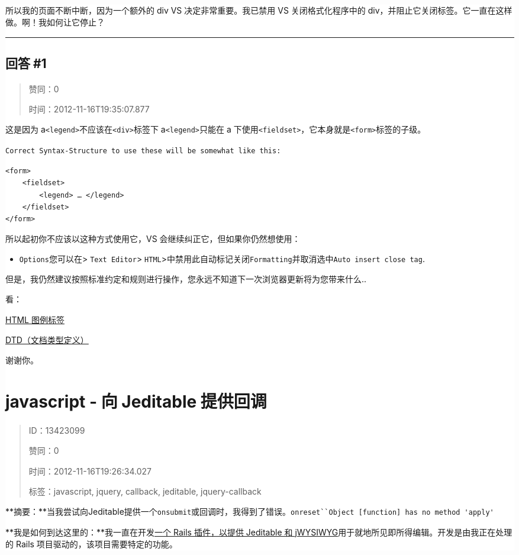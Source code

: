 所以我的页面不断中断，因为一个额外的 div VS 决定非常重要。我已禁用 VS 关闭格式化程序中的 div，并阻止它关闭标签。它一直在这样做。啊！我如何让它停止？

* * *

## 回答 #1

> 赞同：0
> 
> 时间：2012-11-16T19:35:07.877

这是因为 a`<legend>`不应该在`<div>`标签下 a`<legend>`只能在 a 下使用`<fieldset>`，它本身就是`<form>`标签的子级。

`Correct Syntax-Structure to use these will be somewhat like this:`

```
<form>
    <fieldset>
        <legend> … </legend>
    </fieldset>
</form> 
```

所以起初你不应该以这种方式使用它，VS 会继续纠正它，但如果你仍然想使用：

*   `Options`您可以在> `Text Editor`> `HTML`>中禁用此自动标记关闭`Formatting`并取消选中`Auto insert close tag`.

但是，我仍然建议按照标准约定和规则进行操作，您永远不知道下一次浏览器更新将为您带来什么..

看：

[HTML 图例标签](http://www.w3schools.com/tags/tag_legend.asp)

[DTD（文档类型定义）](http://www.w3schools.com/dtd/default.asp)

谢谢你。

# javascript - 向 Jeditable 提供回调

> ID：13423099
> 
> 赞同：0
> 
> 时间：2012-11-16T19:26:34.027
> 
> 标签：javascript, jquery, callback, jeditable, jquery-callback

**摘要：**当我尝试向Jeditable提供一个`onsubmit`或回调时，我得到了错误。`onreset``Object [function] has no method 'apply'`

**我是如何到达这里的：**我一直在开发[一个 Rails 插件，以提供 Jeditable 和 jWYSIWYG](https://github.com/pjmorse/jeditable-wysiwyg-rails)用于就地所见即所得编辑。开发是由我正在处理的 Rails 项目驱动的，该项目需要特定的功能。

